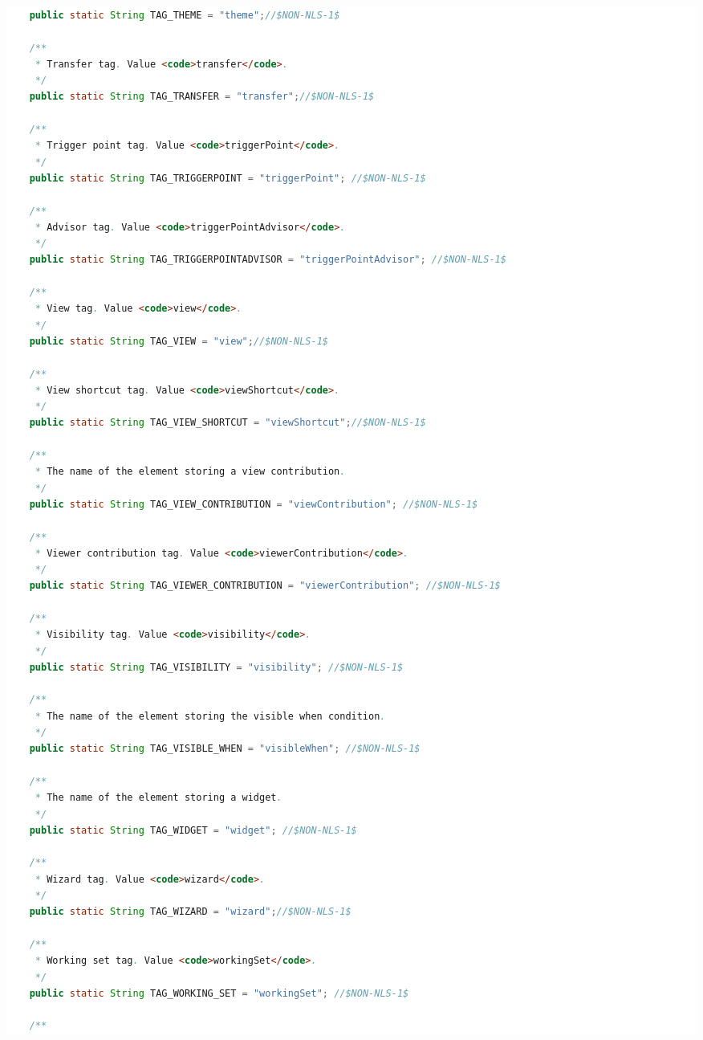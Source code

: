 ```java
	public static String TAG_THEME = "theme";//$NON-NLS-1$

	/**
	 * Transfer tag. Value <code>transfer</code>.
	 */
	public static String TAG_TRANSFER = "transfer";//$NON-NLS-1$

	/**
	 * Trigger point tag. Value <code>triggerPoint</code>.
	 */
	public static String TAG_TRIGGERPOINT = "triggerPoint"; //$NON-NLS-1$

	/**
	 * Advisor tag. Value <code>triggerPointAdvisor</code>.
	 */
	public static String TAG_TRIGGERPOINTADVISOR = "triggerPointAdvisor"; //$NON-NLS-1$

	/**
	 * View tag. Value <code>view</code>.
	 */
	public static String TAG_VIEW = "view";//$NON-NLS-1$

	/**
	 * View shortcut tag. Value <code>viewShortcut</code>.
	 */
	public static String TAG_VIEW_SHORTCUT = "viewShortcut";//$NON-NLS-1$

	/**
	 * The name of the element storing a view contribution.
	 */
	public static String TAG_VIEW_CONTRIBUTION = "viewContribution"; //$NON-NLS-1$

	/**
	 * Viewer contribution tag. Value <code>viewerContribution</code>.
	 */
	public static String TAG_VIEWER_CONTRIBUTION = "viewerContribution"; //$NON-NLS-1$

	/**
	 * Visibility tag. Value <code>visibility</code>.
	 */
	public static String TAG_VISIBILITY = "visibility"; //$NON-NLS-1$

	/**
	 * The name of the element storing the visible when condition.
	 */
	public static String TAG_VISIBLE_WHEN = "visibleWhen"; //$NON-NLS-1$

	/**
	 * The name of the element storing a widget.
	 */
	public static String TAG_WIDGET = "widget"; //$NON-NLS-1$

	/**
	 * Wizard tag. Value <code>wizard</code>.
	 */
	public static String TAG_WIZARD = "wizard";//$NON-NLS-1$

	/**
	 * Working set tag. Value <code>workingSet</code>.
	 */
	public static String TAG_WORKING_SET = "workingSet"; //$NON-NLS-1$

	/**
```